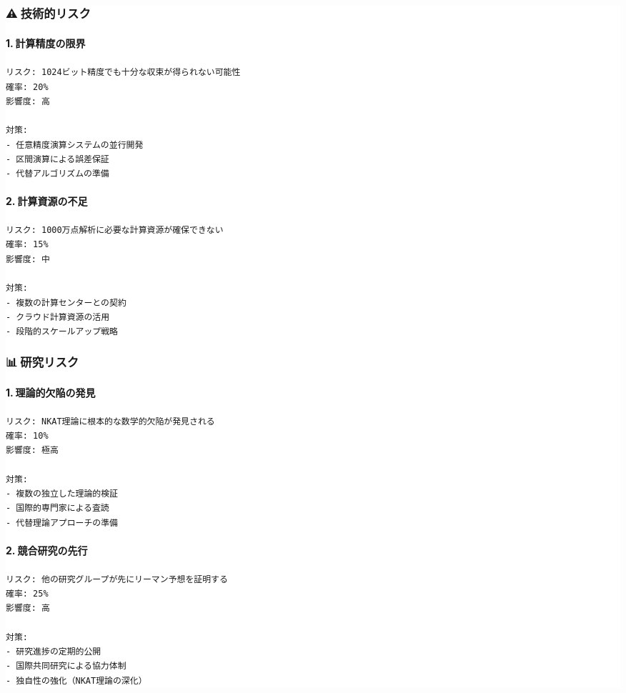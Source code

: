 ### ⚠️ **技術的リスク**

#### **1. 計算精度の限界**
```
リスク: 1024ビット精度でも十分な収束が得られない可能性
確率: 20%
影響度: 高

対策:
- 任意精度演算システムの並行開発
- 区間演算による誤差保証
- 代替アルゴリズムの準備
```

#### **2. 計算資源の不足**
```
リスク: 1000万点解析に必要な計算資源が確保できない
確率: 15%
影響度: 中

対策:
- 複数の計算センターとの契約
- クラウド計算資源の活用
- 段階的スケールアップ戦略
```

### 📊 **研究リスク**

#### **1. 理論的欠陥の発見**
```
リスク: NKAT理論に根本的な数学的欠陥が発見される
確率: 10%
影響度: 極高

対策:
- 複数の独立した理論的検証
- 国際的専門家による査読
- 代替理論アプローチの準備
```

#### **2. 競合研究の先行**
```
リスク: 他の研究グループが先にリーマン予想を証明する
確率: 25%
影響度: 高

対策:
- 研究進捗の定期的公開
- 国際共同研究による協力体制
- 独自性の強化（NKAT理論の深化）
```
